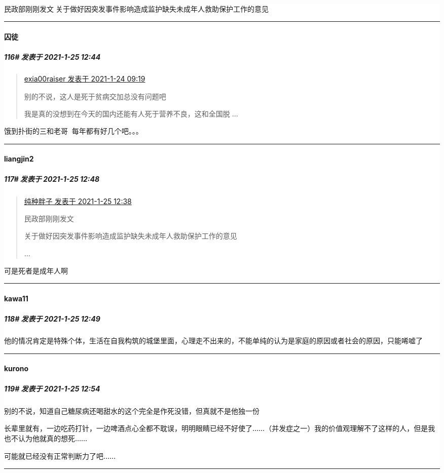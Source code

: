 
民政部刚刚发文 
关于做好因突发事件影响造成监护缺失未成年人救助保护工作的意见


-----

####  囚徒  
##### 116#       发表于 2021-1-25 12:44


<blockquote><a href="httphttps://bbs.saraba1st.com/2b/forum.php?mod=redirect&amp;goto=findpost&amp;pid=50128693&amp;ptid=1984272" target="_blank">exia00raiser 发表于 2021-1-24 09:19</a>

别的不说，这人是死于贫病交加总没有问题吧

我是真的没想到在今天的国内还能有人死于营养不良，这和全国脱 ...</blockquote>
饿到扑街的三和老哥  每年都有好几个吧。。。


-----

####  liangjin2  
##### 117#       发表于 2021-1-25 12:48


<blockquote><a href="httphttps://bbs.saraba1st.com/2b/forum.php?mod=redirect&amp;goto=findpost&amp;pid=50139028&amp;ptid=1984272" target="_blank">纯种胖子 发表于 2021-1-25 12:38</a>

民政部刚刚发文 

关于做好因突发事件影响造成监护缺失未成年人救助保护工作的意见

 ...</blockquote>
可是死者是成年人啊


-----

####  kawa11  
##### 118#       发表于 2021-1-25 12:49


他的情况肯定是特殊个体，生活在自我构筑的城堡里面，心理走不出来的，不能单纯的认为是家庭的原因或者社会的原因，只能唏嘘了


-----

####  kurono  
##### 119#       发表于 2021-1-25 12:54


别的不说，知道自己糖尿病还喝甜水的这个完全是作死没错，但真就不是他独一份

长辈里就有，一边吃药打针，一边啤酒点心全都不耽误，明明眼睛已经不好使了……（并发症之一）我的价值观理解不了这样的人，但是我也不认为他就真的想死……

可能就已经没有正常判断力了吧……


-----
